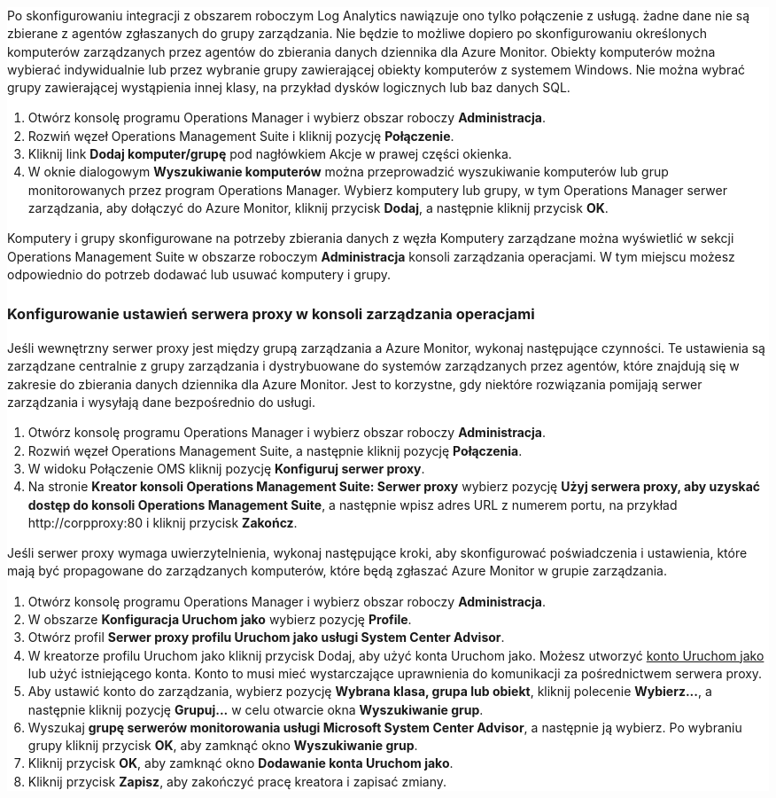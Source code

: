 Po skonfigurowaniu integracji z obszarem roboczym Log Analytics nawiązuje ono tylko połączenie z usługą. żadne dane nie są zbierane z agentów zgłaszanych do grupy zarządzania. Nie będzie to możliwe dopiero po skonfigurowaniu określonych komputerów zarządzanych przez agentów do zbierania danych dziennika dla Azure Monitor. Obiekty komputerów można wybierać indywidualnie lub przez wybranie grupy zawierającej obiekty komputerów z systemem Windows. Nie można wybrać grupy zawierającej wystąpienia innej klasy, na przykład dysków logicznych lub baz danych SQL.

1. Otwórz konsolę programu Operations Manager i wybierz obszar roboczy **Administracja**.
1. Rozwiń węzeł Operations Management Suite i kliknij pozycję **Połączenie**.
1. Kliknij link **Dodaj komputer/grupę** pod nagłówkiem Akcje w prawej części okienka.
1. W oknie dialogowym **Wyszukiwanie komputerów** można przeprowadzić wyszukiwanie komputerów lub grup monitorowanych przez program Operations Manager. Wybierz komputery lub grupy, w tym Operations Manager serwer zarządzania, aby dołączyć do Azure Monitor, kliknij przycisk **Dodaj**, a następnie kliknij przycisk **OK**.

Komputery i grupy skonfigurowane na potrzeby zbierania danych z węzła Komputery zarządzane można wyświetlić w sekcji Operations Management Suite w obszarze roboczym **Administracja** konsoli zarządzania operacjami. W tym miejscu możesz odpowiednio do potrzeb dodawać lub usuwać komputery i grupy.

### <a name="configure-proxy-settings-in-the-operations-console"></a>Konfigurowanie ustawień serwera proxy w konsoli zarządzania operacjami

Jeśli wewnętrzny serwer proxy jest między grupą zarządzania a Azure Monitor, wykonaj następujące czynności. Te ustawienia są zarządzane centralnie z grupy zarządzania i dystrybuowane do systemów zarządzanych przez agentów, które znajdują się w zakresie do zbierania danych dziennika dla Azure Monitor.  Jest to korzystne, gdy niektóre rozwiązania pomijają serwer zarządzania i wysyłają dane bezpośrednio do usługi.

1. Otwórz konsolę programu Operations Manager i wybierz obszar roboczy **Administracja**.
1. Rozwiń węzeł Operations Management Suite, a następnie kliknij pozycję **Połączenia**.
1. W widoku Połączenie OMS kliknij pozycję **Konfiguruj serwer proxy**.
1. Na stronie **Kreator konsoli Operations Management Suite: Serwer proxy** wybierz pozycję **Użyj serwera proxy, aby uzyskać dostęp do konsoli Operations Management Suite**, a następnie wpisz adres URL z numerem portu, na przykład http://corpproxy:80 i kliknij przycisk **Zakończ**.

Jeśli serwer proxy wymaga uwierzytelnienia, wykonaj następujące kroki, aby skonfigurować poświadczenia i ustawienia, które mają być propagowane do zarządzanych komputerów, które będą zgłaszać Azure Monitor w grupie zarządzania.

1. Otwórz konsolę programu Operations Manager i wybierz obszar roboczy **Administracja**.
1. W obszarze **Konfiguracja Uruchom jako** wybierz pozycję **Profile**.
1. Otwórz profil **Serwer proxy profilu Uruchom jako usługi System Center Advisor**.
1. W kreatorze profilu Uruchom jako kliknij przycisk Dodaj, aby użyć konta Uruchom jako. Możesz utworzyć [konto Uruchom jako](/previous-versions/system-center/system-center-2012-R2/hh321655(v=sc.12)) lub użyć istniejącego konta. Konto to musi mieć wystarczające uprawnienia do komunikacji za pośrednictwem serwera proxy.
1. Aby ustawić konto do zarządzania, wybierz pozycję **Wybrana klasa, grupa lub obiekt**, kliknij polecenie **Wybierz...**, a następnie kliknij pozycję **Grupuj...** w celu otwarcie okna **Wyszukiwanie grup**.
1. Wyszukaj **grupę serwerów monitorowania usługi Microsoft System Center Advisor**, a następnie ją wybierz. Po wybraniu grupy kliknij przycisk **OK**, aby zamknąć okno **Wyszukiwanie grup**.
1. Kliknij przycisk **OK**, aby zamknąć okno **Dodawanie konta Uruchom jako**.
1. Kliknij przycisk **Zapisz**, aby zakończyć pracę kreatora i zapisać zmiany.
